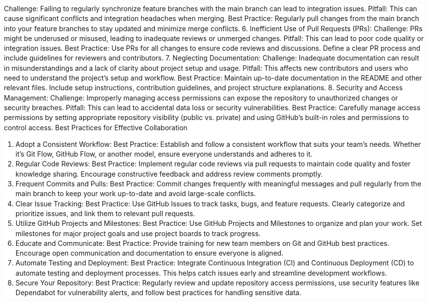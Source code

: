 Challenge: Failing to regularly synchronize feature branches with the main branch can lead to integration issues.
Pitfall: This can cause significant conflicts and integration headaches when merging.
Best Practice: Regularly pull changes from the main branch into your feature branches to stay updated and minimize merge conflicts.
6. Inefficient Use of Pull Requests (PRs):
Challenge: PRs might be underused or misused, leading to inadequate reviews or unmerged changes.
Pitfall: This can lead to poor code quality or integration issues.
Best Practice: Use PRs for all changes to ensure code reviews and discussions. Define a clear PR process and include guidelines for reviewers and contributors.
7. Neglecting Documentation:
Challenge: Inadequate documentation can result in misunderstandings and a lack of clarity about project setup and usage.
Pitfall: This affects new contributors and users who need to understand the project’s setup and workflow.
Best Practice: Maintain up-to-date documentation in the README and other relevant files. Include setup instructions, contribution guidelines, and project structure explanations.
8. Security and Access Management:
Challenge: Improperly managing access permissions can expose the repository to unauthorized changes or security breaches.
Pitfall: This can lead to accidental data loss or security vulnerabilities.
Best Practice: Carefully manage access permissions by setting appropriate repository visibility (public vs. private) and using GitHub’s built-in roles and permissions to control access.
Best Practices for Effective Collaboration
1. Adopt a Consistent Workflow:
Best Practice: Establish and follow a consistent workflow that suits your team’s needs. Whether it’s Git Flow, GitHub Flow, or another model, ensure everyone understands and adheres to it.
2. Regular Code Reviews:
Best Practice: Implement regular code reviews via pull requests to maintain code quality and foster knowledge sharing. Encourage constructive feedback and address review comments promptly.
3. Frequent Commits and Pulls:
Best Practice: Commit changes frequently with meaningful messages and pull regularly from the main branch to keep your work up-to-date and avoid large-scale conflicts.
4. Clear Issue Tracking:
Best Practice: Use GitHub Issues to track tasks, bugs, and feature requests. Clearly categorize and prioritize issues, and link them to relevant pull requests.
5. Utilize GitHub Projects and Milestones:
Best Practice: Use GitHub Projects and Milestones to organize and plan your work. Set milestones for major project goals and use project boards to track progress.
6. Educate and Communicate:
Best Practice: Provide training for new team members on Git and GitHub best practices. Encourage open communication and documentation to ensure everyone is aligned.
7. Automate Testing and Deployment:
Best Practice: Integrate Continuous Integration (CI) and Continuous Deployment (CD) to automate testing and deployment processes. This helps catch issues early and streamline development workflows.
8. Secure Your Repository:
Best Practice: Regularly review and update repository access permissions, use security features like Dependabot for vulnerability alerts, and follow best practices for handling sensitive data.
